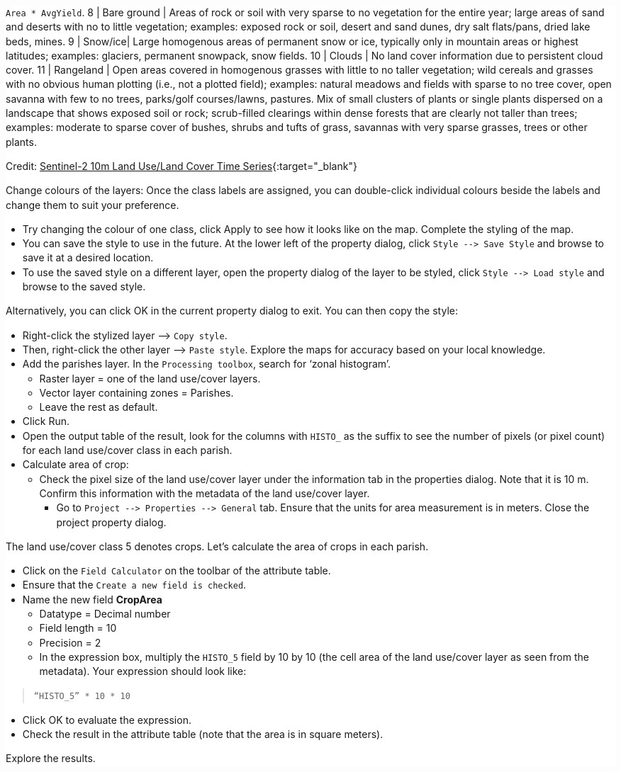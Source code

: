 ```Area * AvgYield```. 
8	| Bare ground | Areas of rock or soil with very sparse to no vegetation for the entire year; large areas of sand and deserts with no to little vegetation; examples: exposed rock or soil, desert and sand dunes, dry salt flats/pans, dried lake beds, mines.
9	| Snow/ice| Large homogenous areas of permanent snow or ice, typically only in mountain areas or highest latitudes; examples: glaciers, permanent snowpack, snow fields.
10	| Clouds | No land cover information due to persistent cloud cover.
11	| Rangeland | Open areas covered in homogenous grasses with little to no taller vegetation; wild cereals and grasses with no obvious human plotting (i.e., not a plotted field); examples: natural meadows and fields with sparse to no tree cover, open savanna with few to no trees, parks/golf courses/lawns, pastures. Mix of small clusters of plants or single plants dispersed on a landscape that shows exposed soil or rock; scrub-filled clearings within dense forests that are clearly not taller than trees; examples: moderate to sparse cover of bushes, shrubs and tufts of grass, savannas with very sparse grasses, trees or other plants.

Credit: [Sentinel-2 10m Land Use/Land Cover Time Series](https://www.arcgis.com/home/item.html?id=cfcb7609de5f478eb7666240902d4d3d){:target="_blank"}

Change colours of the layers: Once the class labels are assigned, you can double-click individual colours beside the labels and change them to suit your preference. 

* Try changing the colour of one class, click Apply to see how it looks like on the map. Complete the styling of the map. 
* You can save the style to use in the future. At the lower left of the property dialog, click ```Style --> Save Style``` and browse to save it at a desired location. 
* To use the saved style on a different layer, open the property dialog of the layer to be styled, click ```Style --> Load style``` and browse to the saved style. 

Alternatively, you can click OK in the current property dialog to exit. You can then copy the style:

* Right-click the stylized layer --> ```Copy style```. 
* Then, right-click the other layer --> ```Paste style```. Explore the maps for accuracy based on your local knowledge.  
* Add the parishes layer. In the ```Processing toolbox```, search for ‘zonal histogram’.  
    * Raster layer = one of the land use/cover layers.
    * Vector layer containing zones = Parishes. 
    * Leave the rest as default. 
* Click Run. 
* Open the output table of the result, look for the columns with ```HISTO_``` as the suffix to see the number of pixels (or pixel count) for each land use/cover class in each parish. 
* Calculate area of crop: 
    * Check the pixel size of the land use/cover layer under the information tab in the properties dialog. Note that it is 10 m. Confirm this information with the metadata of the land use/cover layer. 
        * Go to ```Project --> Properties --> General``` tab. Ensure that the units for area measurement is in meters. Close the project property dialog. 

The land use/cover class 5 denotes crops. Let’s calculate the area of crops in each parish. 

* Click on the ```Field Calculator``` on the toolbar of the attribute table. 
* Ensure that the ```Create a new field is checked```. 
* Name the new field **CropArea** 
    * Datatype = Decimal number
    * Field length = 10
    * Precision = 2 
    * In the expression box, multiply the ```HISTO_5``` field by 10 by 10 (the cell area of the land use/cover layer as seen from the metadata). Your expression should look like:
> ```“HISTO_5” * 10 * 10```
* Click OK to evaluate the expression. 
* Check the result in the attribute table (note that the area is in square meters). 

Explore the results. 

```